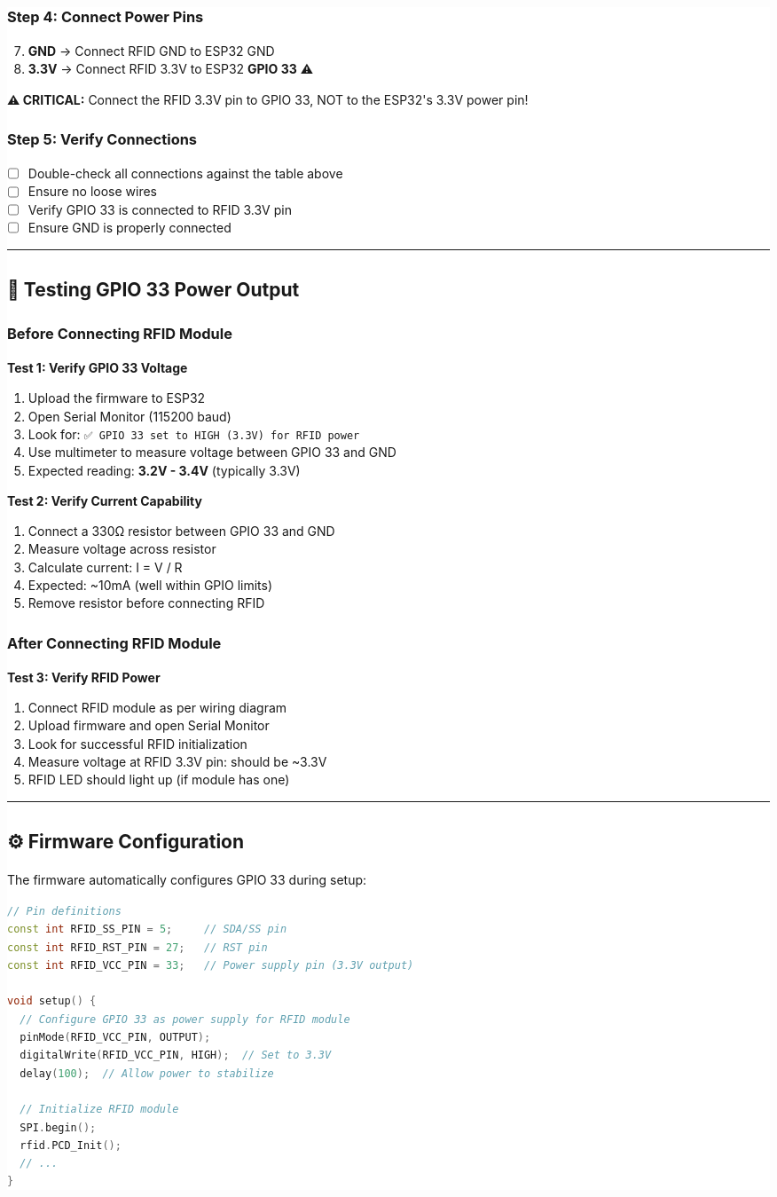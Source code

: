 ### Step 4: Connect Power Pins
7. **GND** → Connect RFID GND to ESP32 GND
8. **3.3V** → Connect RFID 3.3V to ESP32 **GPIO 33** ⚠️

**⚠️ CRITICAL:** Connect the RFID 3.3V pin to GPIO 33, NOT to the ESP32's 3.3V power pin!

### Step 5: Verify Connections
- [ ] Double-check all connections against the table above
- [ ] Ensure no loose wires
- [ ] Verify GPIO 33 is connected to RFID 3.3V pin
- [ ] Ensure GND is properly connected

---

## 🧪 Testing GPIO 33 Power Output

### Before Connecting RFID Module

**Test 1: Verify GPIO 33 Voltage**
1. Upload the firmware to ESP32
2. Open Serial Monitor (115200 baud)
3. Look for: `✅ GPIO 33 set to HIGH (3.3V) for RFID power`
4. Use multimeter to measure voltage between GPIO 33 and GND
5. Expected reading: **3.2V - 3.4V** (typically 3.3V)

**Test 2: Verify Current Capability**
1. Connect a 330Ω resistor between GPIO 33 and GND
2. Measure voltage across resistor
3. Calculate current: I = V / R
4. Expected: ~10mA (well within GPIO limits)
5. Remove resistor before connecting RFID

### After Connecting RFID Module

**Test 3: Verify RFID Power**
1. Connect RFID module as per wiring diagram
2. Upload firmware and open Serial Monitor
3. Look for successful RFID initialization
4. Measure voltage at RFID 3.3V pin: should be ~3.3V
5. RFID LED should light up (if module has one)

---

## ⚙️ Firmware Configuration

The firmware automatically configures GPIO 33 during setup:

```cpp
// Pin definitions
const int RFID_SS_PIN = 5;     // SDA/SS pin
const int RFID_RST_PIN = 27;   // RST pin
const int RFID_VCC_PIN = 33;   // Power supply pin (3.3V output)

void setup() {
  // Configure GPIO 33 as power supply for RFID module
  pinMode(RFID_VCC_PIN, OUTPUT);
  digitalWrite(RFID_VCC_PIN, HIGH);  // Set to 3.3V
  delay(100);  // Allow power to stabilize
  
  // Initialize RFID module
  SPI.begin();
  rfid.PCD_Init();
  // ...
}
```